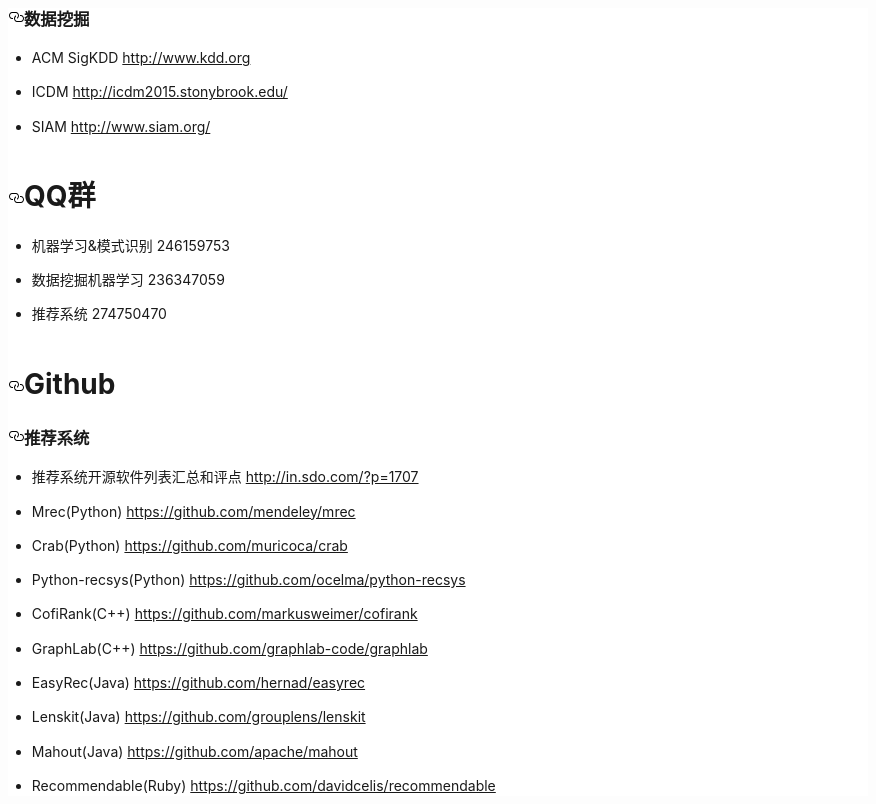 <h3><a id="user-content-数据挖掘" class="anchor" href="#数据挖掘" aria-hidden="true"><svg aria-hidden="true" class="octicon octicon-link" height="16" version="1.1" viewBox="0 0 16 16" width="16"><path fill-rule="evenodd" d="M4 9h1v1H4c-1.5 0-3-1.69-3-3.5S2.55 3 4 3h4c1.45 0 3 1.69 3 3.5 0 1.41-.91 2.72-2 3.25V8.59c.58-.45 1-1.27 1-2.09C10 5.22 8.98 4 8 4H4c-.98 0-2 1.22-2 2.5S3 9 4 9zm9-3h-1v1h1c1 0 2 1.22 2 2.5S13.98 12 13 12H9c-.98 0-2-1.22-2-2.5 0-.83.42-1.64 1-2.09V6.25c-1.09.53-2 1.84-2 3.25C6 11.31 7.55 13 9 13h4c1.45 0 3-1.69 3-3.5S14.5 6 13 6z"></path></svg></a>数据挖掘</h3>

<ul>
<li><p>ACM SigKDD <a href="http://www.kdd.org">http://www.kdd.org</a></p></li>
<li><p>ICDM <a href="http://icdm2015.stonybrook.edu/">http://icdm2015.stonybrook.edu/</a></p></li>
<li><p>SIAM <a href="http://www.siam.org/">http://www.siam.org/</a></p></li>
</ul>

<h1><a id="user-content-qq群" class="anchor" href="#qq群" aria-hidden="true"><svg aria-hidden="true" class="octicon octicon-link" height="16" version="1.1" viewBox="0 0 16 16" width="16"><path fill-rule="evenodd" d="M4 9h1v1H4c-1.5 0-3-1.69-3-3.5S2.55 3 4 3h4c1.45 0 3 1.69 3 3.5 0 1.41-.91 2.72-2 3.25V8.59c.58-.45 1-1.27 1-2.09C10 5.22 8.98 4 8 4H4c-.98 0-2 1.22-2 2.5S3 9 4 9zm9-3h-1v1h1c1 0 2 1.22 2 2.5S13.98 12 13 12H9c-.98 0-2-1.22-2-2.5 0-.83.42-1.64 1-2.09V6.25c-1.09.53-2 1.84-2 3.25C6 11.31 7.55 13 9 13h4c1.45 0 3-1.69 3-3.5S14.5 6 13 6z"></path></svg></a>QQ群</h1>

<ul>
<li><p>机器学习&amp;模式识别 246159753</p></li>
<li><p>数据挖掘机器学习 236347059</p></li>
<li><p>推荐系统 274750470</p></li>
</ul>

<h1><a id="user-content-github" class="anchor" href="#github" aria-hidden="true"><svg aria-hidden="true" class="octicon octicon-link" height="16" version="1.1" viewBox="0 0 16 16" width="16"><path fill-rule="evenodd" d="M4 9h1v1H4c-1.5 0-3-1.69-3-3.5S2.55 3 4 3h4c1.45 0 3 1.69 3 3.5 0 1.41-.91 2.72-2 3.25V8.59c.58-.45 1-1.27 1-2.09C10 5.22 8.98 4 8 4H4c-.98 0-2 1.22-2 2.5S3 9 4 9zm9-3h-1v1h1c1 0 2 1.22 2 2.5S13.98 12 13 12H9c-.98 0-2-1.22-2-2.5 0-.83.42-1.64 1-2.09V6.25c-1.09.53-2 1.84-2 3.25C6 11.31 7.55 13 9 13h4c1.45 0 3-1.69 3-3.5S14.5 6 13 6z"></path></svg></a>Github</h1>

<h3><a id="user-content-推荐系统" class="anchor" href="#推荐系统" aria-hidden="true"><svg aria-hidden="true" class="octicon octicon-link" height="16" version="1.1" viewBox="0 0 16 16" width="16"><path fill-rule="evenodd" d="M4 9h1v1H4c-1.5 0-3-1.69-3-3.5S2.55 3 4 3h4c1.45 0 3 1.69 3 3.5 0 1.41-.91 2.72-2 3.25V8.59c.58-.45 1-1.27 1-2.09C10 5.22 8.98 4 8 4H4c-.98 0-2 1.22-2 2.5S3 9 4 9zm9-3h-1v1h1c1 0 2 1.22 2 2.5S13.98 12 13 12H9c-.98 0-2-1.22-2-2.5 0-.83.42-1.64 1-2.09V6.25c-1.09.53-2 1.84-2 3.25C6 11.31 7.55 13 9 13h4c1.45 0 3-1.69 3-3.5S14.5 6 13 6z"></path></svg></a>推荐系统</h3>

<ul>
<li><p>推荐系统开源软件列表汇总和评点 <a href="http://in.sdo.com/?p=1707">http://in.sdo.com/?p=1707</a></p></li>
<li><p>Mrec(Python) <a href="https://github.com/mendeley/mrec">https://github.com/mendeley/mrec</a></p></li>
<li><p>Crab(Python) <a href="https://github.com/muricoca/crab">https://github.com/muricoca/crab</a></p></li>
<li><p>Python-recsys(Python) <a href="https://github.com/ocelma/python-recsys">https://github.com/ocelma/python-recsys</a></p></li>
<li><p>CofiRank(C++) <a href="https://github.com/markusweimer/cofirank">https://github.com/markusweimer/cofirank</a></p></li>
<li><p>GraphLab(C++) <a href="https://github.com/graphlab-code/graphlab">https://github.com/graphlab-code/graphlab</a></p></li>
<li><p>EasyRec(Java) <a href="https://github.com/hernad/easyrec">https://github.com/hernad/easyrec</a></p></li>
<li><p>Lenskit(Java) <a href="https://github.com/grouplens/lenskit">https://github.com/grouplens/lenskit</a></p></li>
<li><p>Mahout(Java) <a href="https://github.com/apache/mahout">https://github.com/apache/mahout</a></p></li>
<li><p>Recommendable(Ruby) <a href="https://github.com/davidcelis/recommendable">https://github.com/davidcelis/recommendable</a></p></li>
</ul>
